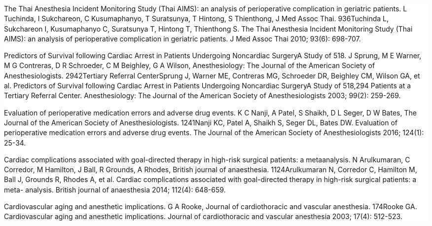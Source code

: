 The Thai Anesthesia Incident Monitoring Study (Thai AIMS): an analysis of perioperative complication in geriatric patients. L Tuchinda, I Sukchareon, C Kusumaphanyo, T Suratsunya, T Hintong, S Thienthong, J Med Assoc Thai. 936Tuchinda L, Sukchareon I, Kusumaphanyo C, Suratsunya T, Hintong T, Thienthong S. The Thai Anesthesia Incident Monitoring Study (Thai AIMS): an analysis of perioperative complication in geriatric patients. J Med Assoc Thai 2010; 93(6): 698-707.

Predictors of Survival following Cardiac Arrest in Patients Undergoing Noncardiac SurgeryA Study of 518. J Sprung, M E Warner, M G Contreras, D R Schroeder, C M Beighley, G A Wilson, Anesthesiology: The Journal of the American Society of Anesthesiologists. 2942Tertiary Referral CenterSprung J, Warner ME, Contreras MG, Schroeder DR, Beighley CM, Wilson GA, et al. Predictors of Survival following Cardiac Arrest in Patients Undergoing Noncardiac SurgeryA Study of 518,294 Patients at a Tertiary Referral Center. Anesthesiology: The Journal of the American Society of Anesthesiologists 2003; 99(2): 259-269.

Evaluation of perioperative medication errors and adverse drug events. K C Nanji, A Patel, S Shaikh, D L Seger, D W Bates, The Journal of the American Society of Anesthesiologists. 1241Nanji KC, Patel A, Shaikh S, Seger DL, Bates DW. Evaluation of perioperative medication errors and adverse drug events. The Journal of the American Society of Anesthesiologists 2016; 124(1): 25-34.

Cardiac complications associated with goal-directed therapy in high-risk surgical patients: a metaanalysis. N Arulkumaran, C Corredor, M Hamilton, J Ball, R Grounds, A Rhodes, British journal of anaesthesia. 1124Arulkumaran N, Corredor C, Hamilton M, Ball J, Grounds R, Rhodes A, et al. Cardiac complications associated with goal-directed therapy in high-risk surgical patients: a meta- analysis. British journal of anaesthesia 2014; 112(4): 648-659.

Cardiovascular aging and anesthetic implications. G A Rooke, Journal of cardiothoracic and vascular anesthesia. 174Rooke GA. Cardiovascular aging and anesthetic implications. Journal of cardiothoracic and vascular anesthesia 2003; 17(4): 512-523.